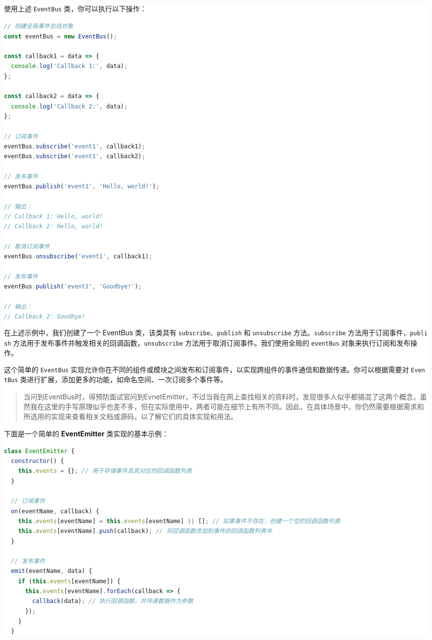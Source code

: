 使用上述 `EventBus` 类，你可以执行以下操作：

```js
// 创建全局事件总线对象
const eventBus = new EventBus();

const callback1 = data => {
  console.log('Callback 1:', data);
};

const callback2 = data => {
  console.log('Callback 2:', data);
};

// 订阅事件
eventBus.subscribe('event1', callback1);
eventBus.subscribe('event1', callback2);

// 发布事件
eventBus.publish('event1', 'Hello, world!');

// 输出：
// Callback 1: Hello, world!
// Callback 2: Hello, world!

// 取消订阅事件
eventBus.unsubscribe('event1', callback1);

// 发布事件
eventBus.publish('event1', 'Goodbye!');

// 输出：
// Callback 2: Goodbye!
```

在上述示例中，我们创建了一个 EventBus 类，该类具有 `subscribe`、`publish` 和 `unsubscribe` 方法。`subscribe` 方法用于订阅事件，`publish` 方法用于发布事件并触发相关的回调函数，`unsubscribe` 方法用于取消订阅事件。我们使用全局的 `eventBus` 对象来执行订阅和发布操作。

这个简单的 `EventBus` 实现允许你在不同的组件或模块之间发布和订阅事件，以实现跨组件的事件通信和数据传递。你可以根据需要对 `EventBus` 类进行扩展，添加更多的功能，如命名空间、一次订阅多个事件等。

> 当问到EventBus时，得预防面试官问到EvnetEmitter，不过当我在网上查找相关的资料时，发现很多人似乎都搞混了这两个概念，虽然我在这里的手写原理似乎也差不多，但在实际使用中，两者可能在细节上有所不同。因此，在具体场景中，你仍然需要根据需求和所选用的实现来查看相关文档或源码，以了解它们的具体实现和用法。

下面是一个简单的 **EventEmitter** 类实现的基本示例：

```js
class EventEmitter {
  constructor() {
    this.events = {}; // 用于存储事件及其对应的回调函数列表
  }

  // 订阅事件
  on(eventName, callback) {
    this.events[eventName] = this.events[eventName] || []; // 如果事件不存在，创建一个空的回调函数列表
    this.events[eventName].push(callback); // 将回调函数添加到事件的回调函数列表中
  }

  // 发布事件
  emit(eventName, data) {
    if (this.events[eventName]) {
      this.events[eventName].forEach(callback => {
        callback(data); // 执行回调函数，并传递数据作为参数
      });
    }
  }

```